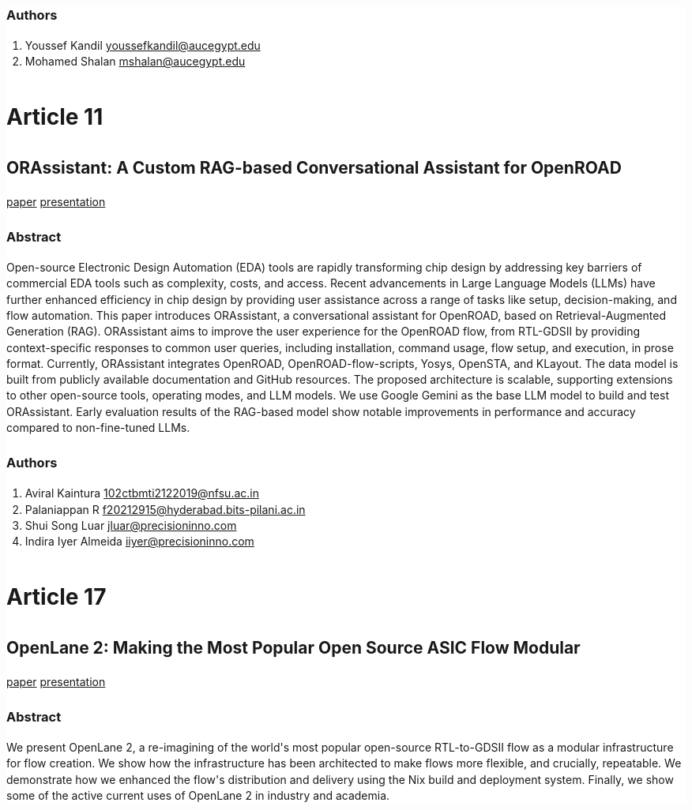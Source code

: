 ### Authors
1. Youssef Kandil <youssefkandil@aucegypt.edu>
2. Mohamed Shalan <mshalan@aucegypt.edu>

# Article 11

## ORAssistant: A Custom RAG-based Conversational Assistant for OpenROAD
[paper](PDFs/2024/11_ORAssistant_A_Custom_RAG_ba.pdf)
[presentation](Videos/2024/11_ORAssistant_A_Custom_RAG_ba.mp4)

### Abstract
Open-source Electronic Design Automation (EDA) tools are rapidly transforming chip design by addressing key barriers of commercial EDA tools such as complexity, costs, and access. Recent advancements in Large Language Models (LLMs) have further enhanced efficiency in chip design by providing user assistance across a range of tasks like setup, decision-making, and flow automation. This paper introduces ORAssistant, a conversational assistant for OpenROAD, based on Retrieval-Augmented Generation (RAG). ORAssistant aims to improve the user experience for the OpenROAD flow, from RTL-GDSII by providing context-specific responses to common user queries, including installation, command usage, flow setup, and execution, in prose format. Currently, ORAssistant integrates OpenROAD, OpenROAD-flow-scripts, Yosys, OpenSTA, and KLayout. The data model is built from publicly available documentation and GitHub resources. The proposed architecture is scalable, supporting extensions to other open-source tools, operating modes, and LLM models. We use Google Gemini as the base LLM model to build and test ORAssistant. Early evaluation results of the RAG-based model show notable improvements in performance and accuracy compared to non-fine-tuned LLMs.

### Authors
1. Aviral Kaintura <102ctbmti2122019@nfsu.ac.in>
2. Palaniappan R <f20212915@hyderabad.bits-pilani.ac.in>
3. Shui Song Luar <jluar@precisioninno.com>
4. Indira Iyer Almeida <iiyer@precisioninno.com>

# Article 17

## OpenLane 2: Making the Most Popular Open Source ASIC Flow Modular
[paper](PDFs/2024/17_OpenLane_2_Making_the_Most_.pdf)
[presentation](Videos/2024/17_OpenLane_2_Making_the_Most_.mp4)

### Abstract
We present OpenLane 2, a re-imagining of the world's most popular open-source RTL-to-GDSII flow as a modular infrastructure for flow creation. We show how the infrastructure has been architected to make flows more flexible, and crucially, repeatable. We demonstrate how we enhanced the flow's distribution and delivery using the Nix build and deployment system. Finally, we show some of the active current uses of OpenLane 2 in industry and academia.
